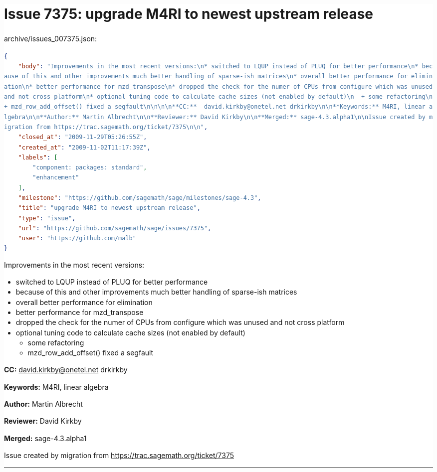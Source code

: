 # Issue 7375: upgrade M4RI to newest upstream release

archive/issues_007375.json:
```json
{
    "body": "Improvements in the most recent versions:\n* switched to LQUP instead of PLUQ for better performance\n* because of this and other improvements much better handling of sparse-ish matrices\n* overall better performance for elimination\n* better performance for mzd_transpose\n* dropped the check for the numer of CPUs from configure which was unused and not cross platform\n* optional tuning code to calculate cache sizes (not enabled by default)\n  + some refactoring\n  + mzd_row_add_offset() fixed a segfault\n\n\n\n**CC:**  david.kirkby@onetel.net drkirkby\n\n**Keywords:** M4RI, linear algebra\n\n**Author:** Martin Albrecht\n\n**Reviewer:** David Kirkby\n\n**Merged:** sage-4.3.alpha1\n\nIssue created by migration from https://trac.sagemath.org/ticket/7375\n\n",
    "closed_at": "2009-11-29T05:26:55Z",
    "created_at": "2009-11-02T11:17:39Z",
    "labels": [
        "component: packages: standard",
        "enhancement"
    ],
    "milestone": "https://github.com/sagemath/sage/milestones/sage-4.3",
    "title": "upgrade M4RI to newest upstream release",
    "type": "issue",
    "url": "https://github.com/sagemath/sage/issues/7375",
    "user": "https://github.com/malb"
}
```
Improvements in the most recent versions:
* switched to LQUP instead of PLUQ for better performance
* because of this and other improvements much better handling of sparse-ish matrices
* overall better performance for elimination
* better performance for mzd_transpose
* dropped the check for the numer of CPUs from configure which was unused and not cross platform
* optional tuning code to calculate cache sizes (not enabled by default)
  + some refactoring
  + mzd_row_add_offset() fixed a segfault



**CC:**  david.kirkby@onetel.net drkirkby

**Keywords:** M4RI, linear algebra

**Author:** Martin Albrecht

**Reviewer:** David Kirkby

**Merged:** sage-4.3.alpha1

Issue created by migration from https://trac.sagemath.org/ticket/7375





---
